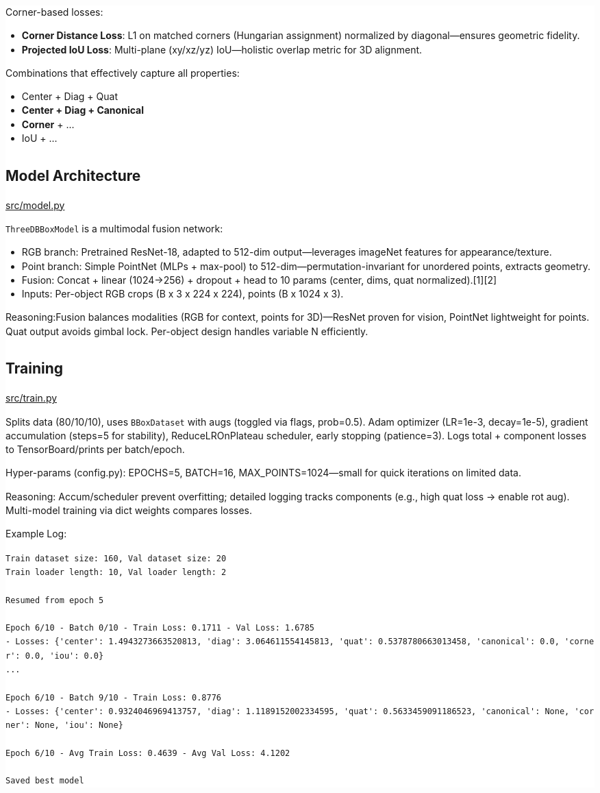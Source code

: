 Corner-based losses:
- **Corner Distance Loss**: L1 on matched corners (Hungarian assignment) normalized by diagonal—ensures geometric fidelity.
- **Projected IoU Loss**: Multi-plane (xy/xz/yz) IoU—holistic overlap metric for 3D alignment.

Combinations that effectively capture all properties:
- Center + Diag + Quat
- **Center + Diag + Canonical**
- **Corner** + ...
- IoU + ...

## Model Architecture

[src/model.py](src/model.py)

`ThreeDBBoxModel` is a multimodal fusion network:

- RGB branch: Pretrained ResNet-18, adapted to 512-dim output—leverages imageNet features for appearance/texture.
- Point branch: Simple PointNet (MLPs + max-pool) to 512-dim—permutation-invariant for unordered points, extracts geometry.
- Fusion: Concat + linear (1024->256) + dropout + head to 10 params (center, dims, quat normalized).[1][2]
- Inputs: Per-object RGB crops (B x 3 x 224 x 224), points (B x 1024 x 3).

Reasoning:Fusion balances modalities (RGB for context, points for 3D)—ResNet proven for vision, PointNet lightweight for points. Quat output avoids gimbal lock. Per-object design handles variable N efficiently.

## Training

[src/train.py](src/train.py)

Splits data (80/10/10), uses `BBoxDataset` with augs (toggled via flags, prob=0.5). Adam optimizer (LR=1e-3, decay=1e-5), gradient accumulation (steps=5 for stability), ReduceLROnPlateau scheduler, early stopping (patience=3). Logs total + component losses to TensorBoard/prints per batch/epoch.

Hyper-params (config.py): EPOCHS=5, BATCH=16, MAX_POINTS=1024—small for quick iterations on limited data.

Reasoning: Accum/scheduler prevent overfitting; detailed logging tracks components (e.g., high quat loss -> enable rot aug). Multi-model training via dict weights compares losses.

Example Log:
```
Train dataset size: 160, Val dataset size: 20
Train loader length: 10, Val loader length: 2

Resumed from epoch 5

Epoch 6/10 - Batch 0/10 - Train Loss: 0.1711 - Val Loss: 1.6785
- Losses: {'center': 1.4943273663520813, 'diag': 3.064611554145813, 'quat': 0.5378780663013458, 'canonical': 0.0, 'corner': 0.0, 'iou': 0.0}
...

Epoch 6/10 - Batch 9/10 - Train Loss: 0.8776
- Losses: {'center': 0.9324046969413757, 'diag': 1.1189152002334595, 'quat': 0.5633459091186523, 'canonical': None, 'corner': None, 'iou': None}

Epoch 6/10 - Avg Train Loss: 0.4639 - Avg Val Loss: 4.1202

Saved best model
```
